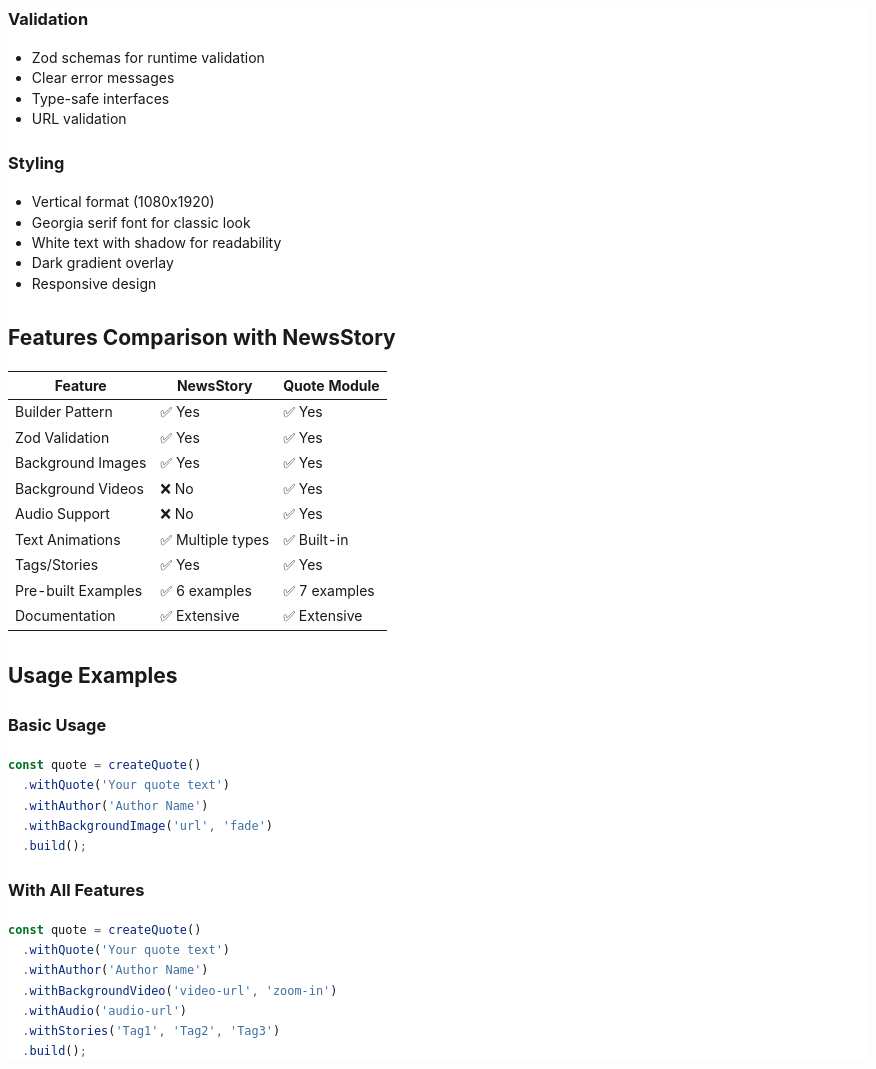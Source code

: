 
### Validation
- Zod schemas for runtime validation
- Clear error messages
- Type-safe interfaces
- URL validation

### Styling
- Vertical format (1080x1920)
- Georgia serif font for classic look
- White text with shadow for readability
- Dark gradient overlay
- Responsive design

## Features Comparison with NewsStory

| Feature | NewsStory | Quote Module |
|---------|-----------|--------------|
| Builder Pattern | ✅ Yes | ✅ Yes |
| Zod Validation | ✅ Yes | ✅ Yes |
| Background Images | ✅ Yes | ✅ Yes |
| Background Videos | ❌ No | ✅ Yes |
| Audio Support | ❌ No | ✅ Yes |
| Text Animations | ✅ Multiple types | ✅ Built-in |
| Tags/Stories | ✅ Yes | ✅ Yes |
| Pre-built Examples | ✅ 6 examples | ✅ 7 examples |
| Documentation | ✅ Extensive | ✅ Extensive |

## Usage Examples

### Basic Usage
```typescript
const quote = createQuote()
  .withQuote('Your quote text')
  .withAuthor('Author Name')
  .withBackgroundImage('url', 'fade')
  .build();
```

### With All Features
```typescript
const quote = createQuote()
  .withQuote('Your quote text')
  .withAuthor('Author Name')
  .withBackgroundVideo('video-url', 'zoom-in')
  .withAudio('audio-url')
  .withStories('Tag1', 'Tag2', 'Tag3')
  .build();
```
